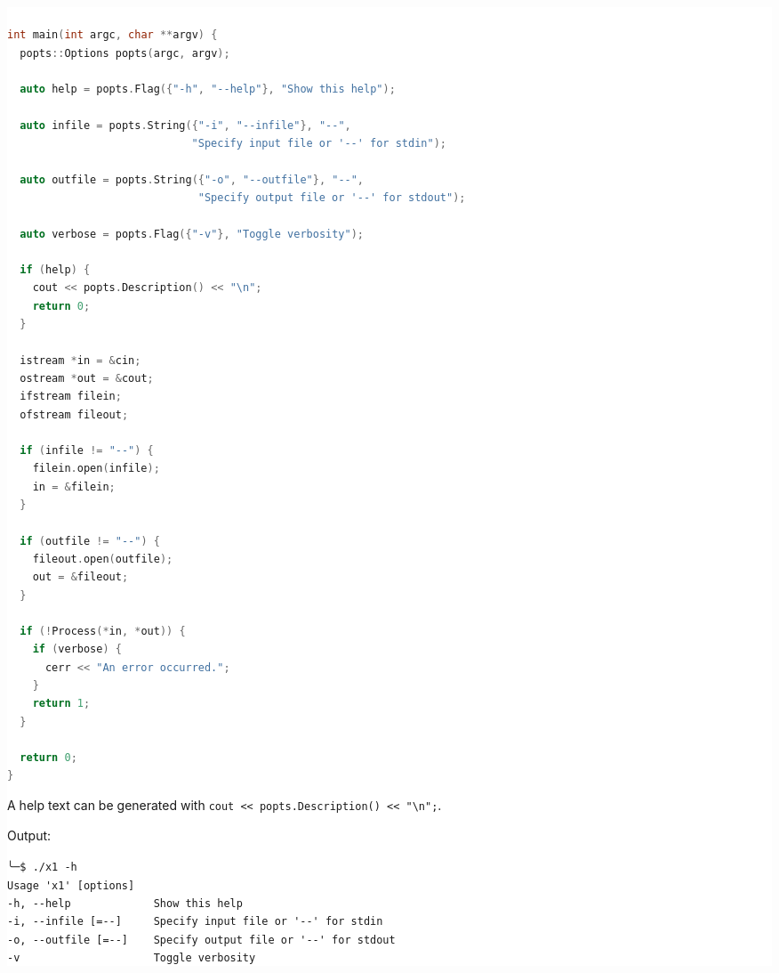 ```c++

int main(int argc, char **argv) {
  popts::Options popts(argc, argv);

  auto help = popts.Flag({"-h", "--help"}, "Show this help");
  
  auto infile = popts.String({"-i", "--infile"}, "--",
                             "Specify input file or '--' for stdin");

  auto outfile = popts.String({"-o", "--outfile"}, "--",
                              "Specify output file or '--' for stdout");

  auto verbose = popts.Flag({"-v"}, "Toggle verbosity");

  if (help) {
    cout << popts.Description() << "\n";
    return 0;
  }

  istream *in = &cin;
  ostream *out = &cout;
  ifstream filein;
  ofstream fileout;

  if (infile != "--") {
    filein.open(infile);
    in = &filein;
  }

  if (outfile != "--") {
    fileout.open(outfile);
    out = &fileout;
  }

  if (!Process(*in, *out)) {
    if (verbose) {
      cerr << "An error occurred.";
    }
    return 1;
  }

  return 0;
}
```

A help text can be generated with `cout << popts.Description() << "\n";`.

Output:
```
╰─$ ./x1 -h
Usage 'x1' [options]
-h, --help             Show this help
-i, --infile [=--]     Specify input file or '--' for stdin
-o, --outfile [=--]    Specify output file or '--' for stdout
-v                     Toggle verbosity
```
